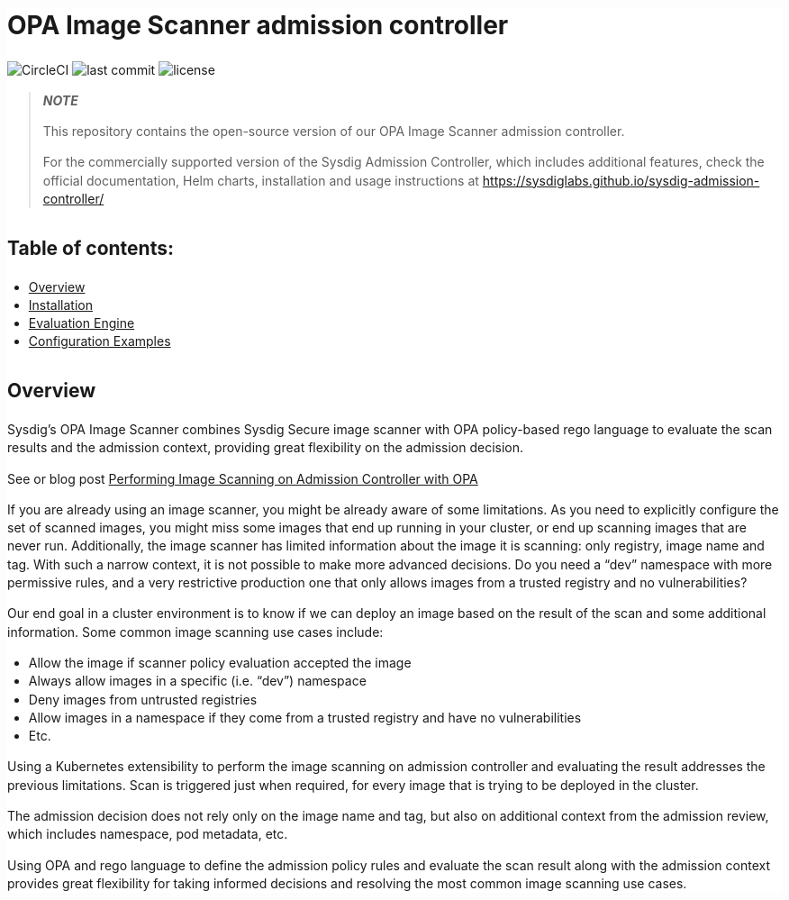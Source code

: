 # OPA Image Scanner admission controller
![CircleCI](https://circleci.com/gh/sysdiglabs/opa-image-scanner.svg?style=svg) ![last commit](https://flat.badgen.net/github/last-commit/airadier/image-scan-webhook?icon=github) ![license](https://flat.badgen.net/github/license/airadier/cloud-native-security-hub)

> **_NOTE_**
> 
> This repository contains the open-source version of our OPA Image Scanner admission controller.
> 
> For the commercially supported version of the Sysdig Admission Controller, which includes additional features, check the official documentation,
> Helm charts, installation and usage instructions at https://sysdiglabs.github.io/sysdig-admission-controller/ 

## Table of contents:

* [Overview](#overview)
* [Installation](#installation)
* [Evaluation Engine](#evaluation-engine)
* [Configuration Examples](#configuration-examples)

## Overview

Sysdig’s OPA Image Scanner combines Sysdig Secure image scanner with OPA policy-based rego language to evaluate the scan results and the admission context, providing great flexibility on the admission decision.

See or blog post [Performing Image Scanning on Admission Controller with OPA](https://sysdig.com/blog/image-scanning-admission-controller/)

If you are already using an image scanner, you might be already aware of some limitations. As you need to explicitly configure the set of scanned images, you might miss some images that end up running in your cluster, or end up scanning images that are never run. Additionally, the image scanner has limited information about the image it is scanning: only registry, image name and tag. With such a narrow context, it is not possible to make more advanced decisions. Do you need a “dev” namespace with more permissive rules, and a very restrictive production one that only allows images from a trusted registry and no vulnerabilities?

Our end goal in a cluster environment is to know if we can deploy an image based on the result of the scan and some additional information. Some common image scanning use cases include:
 * Allow the image if scanner policy evaluation accepted the image
 * Always allow images in a specific (i.e. “dev”) namespace
 * Deny images from untrusted registries
 * Allow images in a namespace if they come from a trusted registry and have no vulnerabilities
 * Etc.

Using a Kubernetes extensibility to perform the image scanning on admission controller and evaluating the result addresses the previous limitations. Scan is triggered just when required, for every image that is trying to be deployed in the cluster. 

The admission decision does not rely only on the image name and tag, but also on additional context from the admission review, which includes namespace, pod metadata, etc.

Using OPA and rego language to define the admission policy rules and evaluate the scan result along with the admission context provides great flexibility for taking informed decisions and resolving the most common image scanning use cases.
